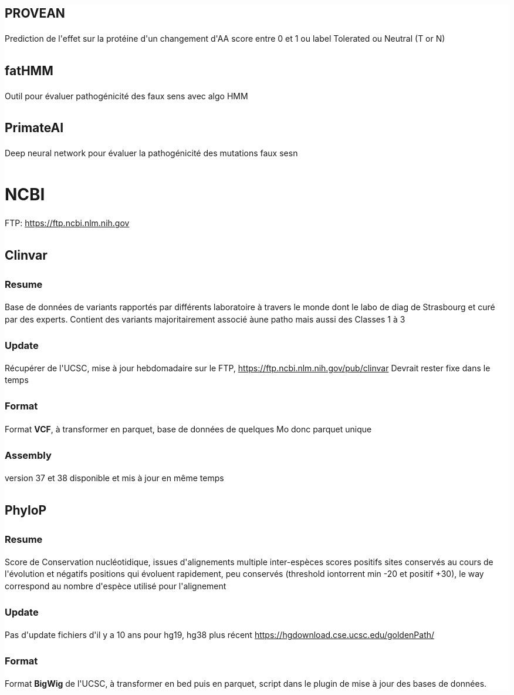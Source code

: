 ## PROVEAN
Prediction de l'effet sur la protéine d'un changement d'AA
score entre 0 et 1 ou label  Tolerated ou Neutral (T or N)

## fatHMM
Outil pour évaluer pathogénicité des faux sens avec algo HMM

## PrimateAI
Deep neural network pour évaluer la pathogénicité des mutations faux sesn

# NCBI
FTP: https://ftp.ncbi.nlm.nih.gov

## Clinvar

### Resume
Base de données de variants rapportés par différents laboratoire à travers le monde dont le labo de diag de Strasbourg et curé par des experts. Contient des variants majoritairement associé àune patho mais aussi des Classes 1 à 3

### Update
Récupérer de l'UCSC, mise à jour hebdomadaire sur le FTP, https://ftp.ncbi.nlm.nih.gov/pub/clinvar
Devrait rester fixe dans le temps

### Format
Format <b>VCF</b>, à transformer en parquet, base de données de quelques Mo donc parquet unique 

### Assembly
version 37 et 38 disponible et mis à jour en même temps

## PhyloP

### Resume
Score de Conservation nucléotidique, issues d'alignements multiple inter-espèces scores positifs sites conservés au cours de l'évolution et négatifs positions qui évoluent rapidement, peu conservés (threshold iontorrent min -20 et positif +30), le way correspond au nombre d'espèce utilisé pour l'alignement

### Update
Pas d'update fichiers d'il y a 10 ans pour hg19, hg38 plus récent
https://hgdownload.cse.ucsc.edu/goldenPath/

### Format
Format <b>BigWig</b> de l'UCSC, à transformer en bed puis en parquet, script dans le plugin de mise à jour des bases de données.
